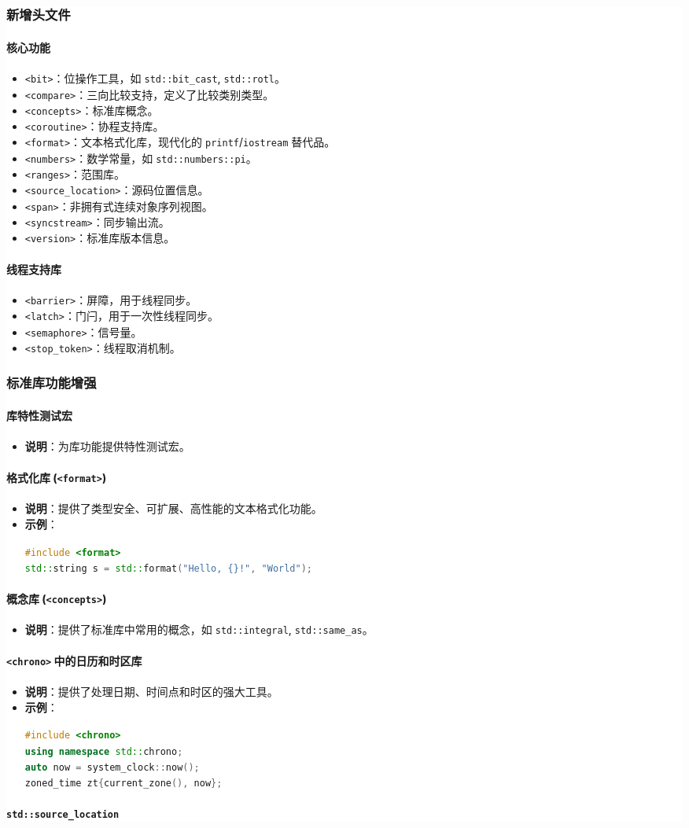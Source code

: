 ### 新增头文件

#### 核心功能

- `<bit>`：位操作工具，如 `std::bit_cast`, `std::rotl`。
- `<compare>`：三向比较支持，定义了比较类别类型。
- `<concepts>`：标准库概念。
- `<coroutine>`：协程支持库。
- `<format>`：文本格式化库，现代化的 `printf`/`iostream` 替代品。
- `<numbers>`：数学常量，如 `std::numbers::pi`。
- `<ranges>`：范围库。
- `<source_location>`：源码位置信息。
- `<span>`：非拥有式连续对象序列视图。
- `<syncstream>`：同步输出流。
- `<version>`：标准库版本信息。

#### 线程支持库

- `<barrier>`：屏障，用于线程同步。
- `<latch>`：门闩，用于一次性线程同步。
- `<semaphore>`：信号量。
- `<stop_token>`：线程取消机制。

### 标准库功能增强

#### 库特性测试宏

- **说明**：为库功能提供特性测试宏。

#### 格式化库 (`<format>`)

- **说明**：提供了类型安全、可扩展、高性能的文本格式化功能。
- **示例**：
  ```cpp
  #include <format>
  std::string s = std::format("Hello, {}!", "World");
  ```

#### 概念库 (`<concepts>`)

- **说明**：提供了标准库中常用的概念，如 `std::integral`, `std::same_as`。

#### `<chrono>` 中的日历和时区库

- **说明**：提供了处理日期、时间点和时区的强大工具。
- **示例**：
  ```cpp
  #include <chrono>
  using namespace std::chrono;
  auto now = system_clock::now();
  zoned_time zt{current_zone(), now};
  ```

#### `std::source_location`
